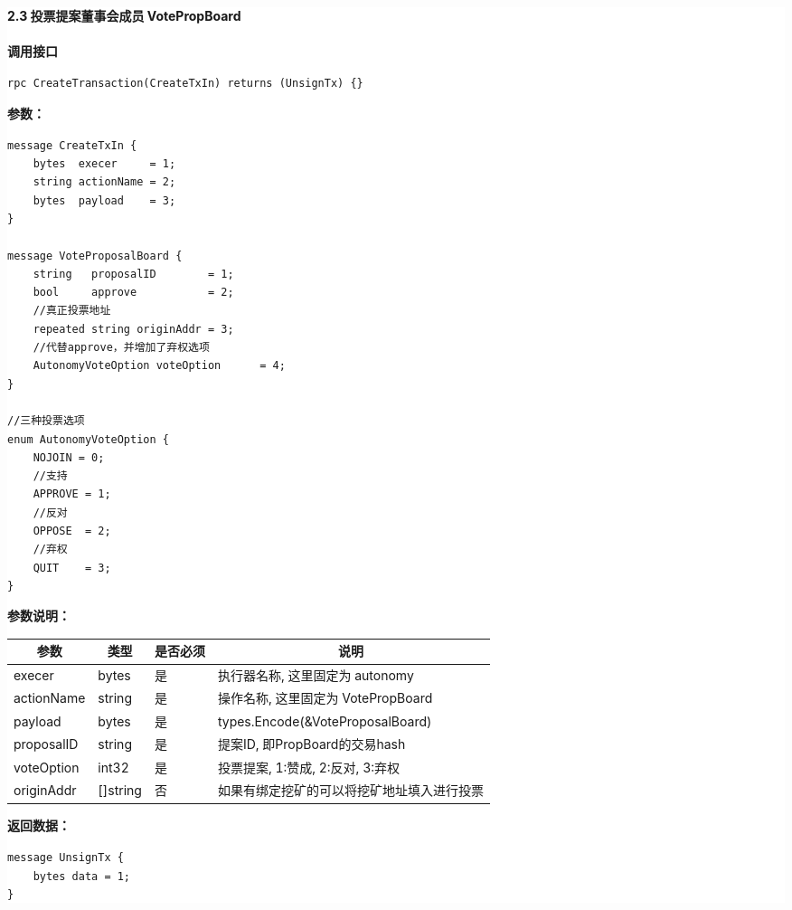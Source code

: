 #### 2.3 投票提案董事会成员 VotePropBoard

**调用接口**
```
rpc CreateTransaction(CreateTxIn) returns (UnsignTx) {}
```
**参数：**
```
message CreateTxIn {
    bytes  execer     = 1;
    string actionName = 2;
    bytes  payload    = 3;
}

message VoteProposalBoard {
    string   proposalID        = 1;
    bool     approve           = 2;
    //真正投票地址
    repeated string originAddr = 3;
    //代替approve，并增加了弃权选项
    AutonomyVoteOption voteOption      = 4;
}

//三种投票选项
enum AutonomyVoteOption {
    NOJOIN = 0;
    //支持
    APPROVE = 1;
    //反对
    OPPOSE  = 2;
    //弃权
    QUIT    = 3;
}
```

**参数说明：**

|参数|类型|是否必须|说明|
|----|----|----|----|
|execer|bytes|是|执行器名称, 这里固定为 autonomy|
|actionName|string|是|操作名称, 这里固定为 VotePropBoard|
|payload|bytes|是|types.Encode(&VoteProposalBoard)|
|proposalID|string|是|提案ID, 即PropBoard的交易hash|
|voteOption|int32|是|投票提案, 1:赞成, 2:反对, 3:弃权|
|originAddr|[]string|否|如果有绑定挖矿的可以将挖矿地址填入进行投票|

**返回数据：**
```
message UnsignTx {
    bytes data = 1;
}
```
